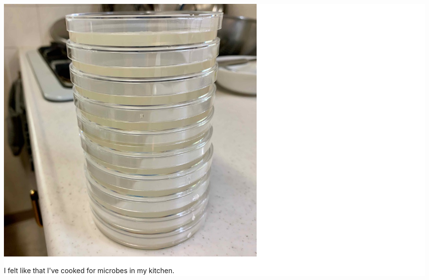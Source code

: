 <img width="60%" alt="img" src="images/IMG_5274.jpeg"><br>

I felt like that I've cooked for microbes in my kitchen.<br>